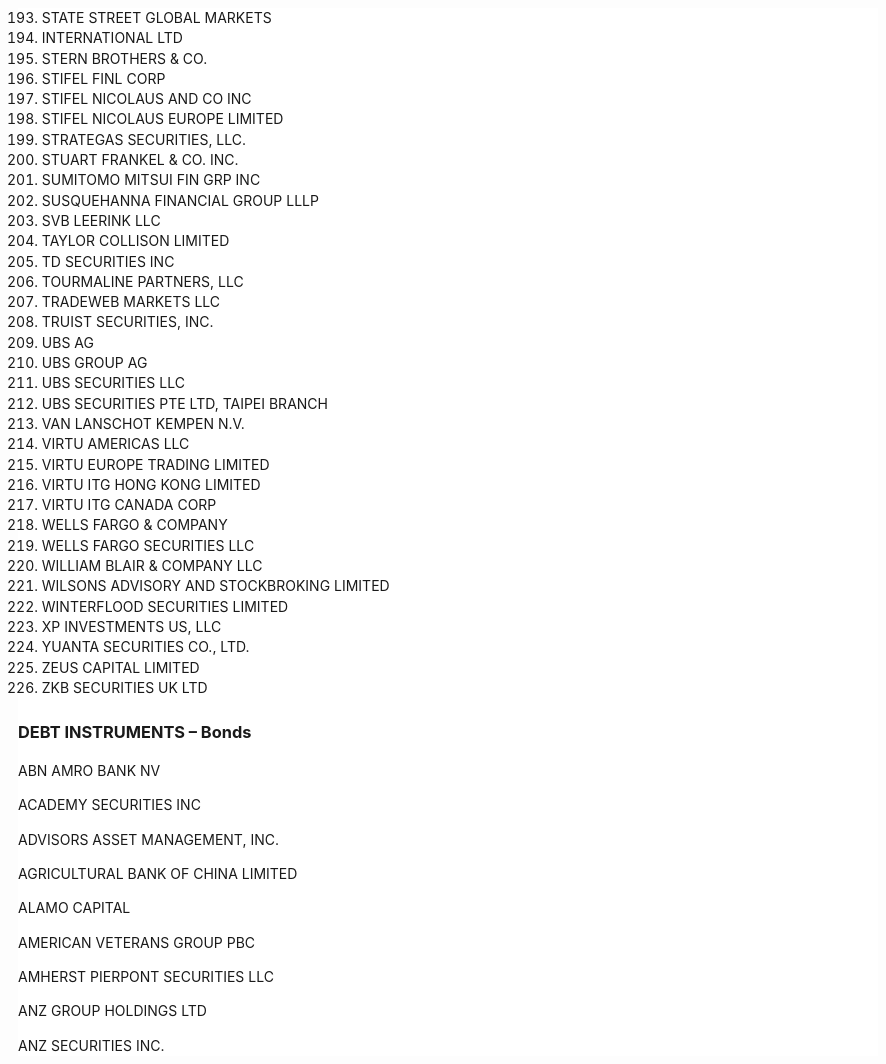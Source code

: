 193. STATE STREET GLOBAL MARKETS
194. INTERNATIONAL LTD
195. STERN BROTHERS & CO.
196. STIFEL FINL CORP
197. STIFEL NICOLAUS AND CO INC
198. STIFEL NICOLAUS EUROPE LIMITED
199. STRATEGAS SECURITIES, LLC.
200. STUART FRANKEL & CO. INC.
201. SUMITOMO MITSUI FIN GRP INC
202. SUSQUEHANNA FINANCIAL GROUP LLLP
203. SVB LEERINK LLC
204. TAYLOR COLLISON LIMITED
205. TD SECURITIES INC
206. TOURMALINE PARTNERS, LLC
207. TRADEWEB MARKETS LLC
208. TRUIST SECURITIES, INC.
209. UBS AG
210. UBS GROUP AG
211. UBS SECURITIES LLC
212. UBS SECURITIES PTE LTD, TAIPEI BRANCH
213. VAN LANSCHOT KEMPEN N.V.
214. VIRTU AMERICAS LLC
215. VIRTU EUROPE TRADING LIMITED
216. VIRTU ITG HONG KONG LIMITED
217. VIRTU ITG CANADA CORP
218. WELLS FARGO & COMPANY
219. WELLS FARGO SECURITIES LLC
220. WILLIAM BLAIR & COMPANY LLC
221. WILSONS ADVISORY AND STOCKBROKING LIMITED
222. WINTERFLOOD SECURITIES LIMITED
223. XP INVESTMENTS US, LLC
224. YUANTA SECURITIES CO., LTD.
225. ZEUS CAPITAL LIMITED
226. ZKB SECURITIES UK LTD

### DEBT INSTRUMENTS – Bonds

ABN AMRO BANK NV

ACADEMY SECURITIES INC

ADVISORS ASSET MANAGEMENT, INC.

AGRICULTURAL BANK OF CHINA LIMITED

ALAMO CAPITAL

AMERICAN VETERANS GROUP PBC

AMHERST PIERPONT SECURITIES LLC

ANZ GROUP HOLDINGS LTD

ANZ SECURITIES INC.

